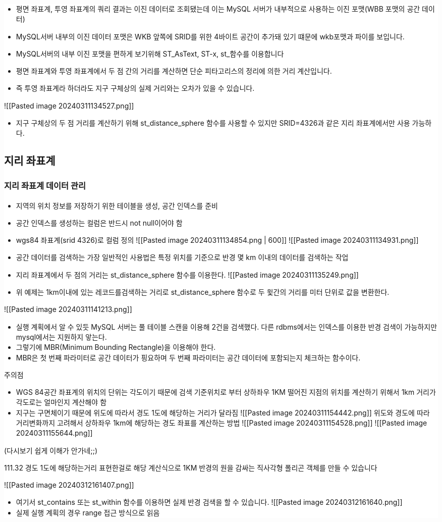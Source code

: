 - 평면 좌표계, 투영 좌표계의 쿼리 결과는 이진 데이터로 조회됐는데 이는 MySQL 서버가 내부적으로 사용하는 이진 포맷(WBB 포맷의 공간 데이터)
 - MySQL서버 내부의 이진 데이터 포맷은 WKB 앞쪽에 SRID를 위한 4바이트 공간이 추가돼 있기 떄문에 wkb포맷과 파이를 보입니다. 
-  MySQL서버의 내부 이진 포맷을 편하게 보기위해 ST_AsText, ST-x, st_함수를 이용합니다

- 평면 좌표계와 투영 좌표계에서 두 점 간의 거리를 계산하면 단순 피타고리스의 정리에 의한 거리 계산입니다.
- 즉 투영 좌표계라  하더라도 지구 구체상의 실제 거리와는 오차가 있을 수 있습니다.

![[Pasted image 20240311134527.png]]

- 지구 구체상의 두 점 거리를 계산하기 위해 st_distance_sphere 함수를 사용할 수 있지만 SRID=4326과 같은 지리 좌표계에서만 사용 가능하다.


## 지리 좌표계

### 지리 좌표계 데이터 관리
- 지역의 위치 정보를 저장하기 위한 테이블을 생성, 공간 인덱스를 준비
- 공간 인덱스를 생성하는 컬럼은 반드시 not null이어야 함
- wgs84 좌표계(srid 4326)로 컬럼 정의
![[Pasted image 20240311134854.png | 600]]
![[Pasted image 20240311134931.png]]

- 공간 데이터를 검색하는 가장 일반적인 사용법은 특정 위치를 기준으로 반경 몇 km 이내의 데이터를 검색하는 작업
- 지리 좌표계에서 두 점의 거리는 st_distance_sphere 함수를 이용한다.
![[Pasted image 20240311135249.png]]
- 위 예제는 1km이내에 있는 레코드를검색하는 거리로 st_distance_sphere 함수로 두 윛간의 거리를 미터 단위로 값을 변환한다.

![[Pasted image 20240311141213.png]]
- 실행 계획에서 알 수 있듯 MySQL 서버는 풀 테이블 스캔을 이용해 2건을 검색했다. 다른 rdbms에서는 인덱스를 이용한 반경 검색이 가능하지만 mysql에서는 지원하지 앟는다.
- 그렇기에 MBR(Minimum Bounding Rectangle)을 이용해야 한다.
- MBR은 첫 번째 파라미터로 공간 데이터가 핑요하며 두 번째 파라미터는 공간 데이터에 포함되는지 체크하는 함수이다.

주의점 
- WGS 84공간 좌표계의 위치의 단위는 각도이기 때문에 검색 기준위치로 부터 상하좌우 1KM 떨어진 지점의 위치를 계산하기 위해서 1km 거리가 각도로는 얼마인지 계산해야 함
- 지구는 구면체이기 때문에 위도에 따라서 경도 1도에 해당하는 거리가 달라짐
![[Pasted image 20240311154442.png]]
위도와 경도에 따라 거리변화까지 고려해서 상하좌우 1km에 해당하는 경도 좌표를 계산하는 방법
![[Pasted image 20240311154528.png]]
![[Pasted image 20240311155644.png]]

(다시보기 쉽게 이해가 안가네;;)

111.32 경도 1도에 해당하는거리 표현한걸로 해당 계산식으로 1KM 반경의 원을 감싸는 직사각형 폴리곤 객체를 만들 수 있습니다 

![[Pasted image 20240312161407.png]]

- 여기서 st_contains 또는 st_within 함수를 이용하면 실제 반경 검색을 할 수 있습니다.
![[Pasted image 20240312161640.png]]
- 실제 실행 계획의 경우 range 접근 방식으로 읽음
